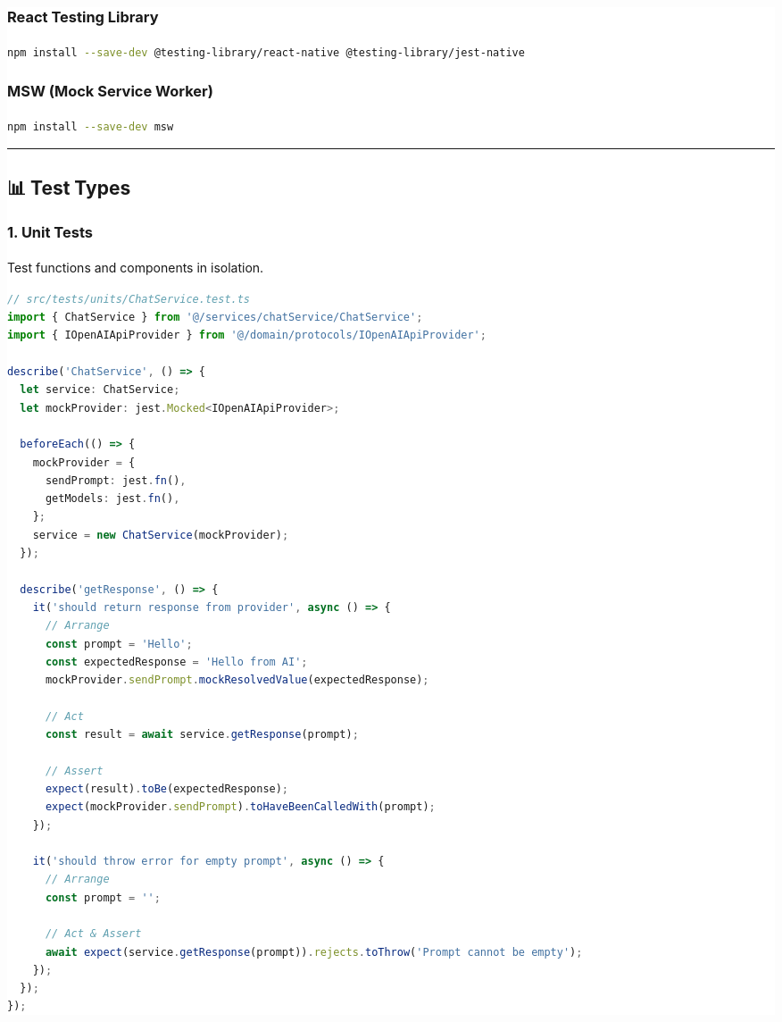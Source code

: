 ### React Testing Library

```bash
npm install --save-dev @testing-library/react-native @testing-library/jest-native
```

### MSW (Mock Service Worker)

```bash
npm install --save-dev msw
```

---

## 📊 Test Types

### 1. Unit Tests

Test functions and components in isolation.

```typescript
// src/tests/units/ChatService.test.ts
import { ChatService } from '@/services/chatService/ChatService';
import { IOpenAIApiProvider } from '@/domain/protocols/IOpenAIApiProvider';

describe('ChatService', () => {
  let service: ChatService;
  let mockProvider: jest.Mocked<IOpenAIApiProvider>;

  beforeEach(() => {
    mockProvider = {
      sendPrompt: jest.fn(),
      getModels: jest.fn(),
    };
    service = new ChatService(mockProvider);
  });

  describe('getResponse', () => {
    it('should return response from provider', async () => {
      // Arrange
      const prompt = 'Hello';
      const expectedResponse = 'Hello from AI';
      mockProvider.sendPrompt.mockResolvedValue(expectedResponse);

      // Act
      const result = await service.getResponse(prompt);

      // Assert
      expect(result).toBe(expectedResponse);
      expect(mockProvider.sendPrompt).toHaveBeenCalledWith(prompt);
    });

    it('should throw error for empty prompt', async () => {
      // Arrange
      const prompt = '';

      // Act & Assert
      await expect(service.getResponse(prompt)).rejects.toThrow('Prompt cannot be empty');
    });
  });
});
```
